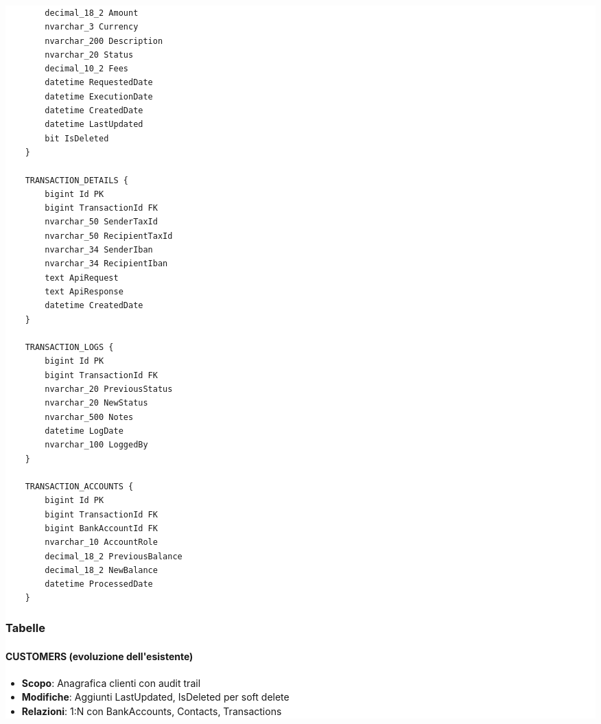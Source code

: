 ```mermaid
        decimal_18_2 Amount
        nvarchar_3 Currency
        nvarchar_200 Description
        nvarchar_20 Status
        decimal_10_2 Fees
        datetime RequestedDate
        datetime ExecutionDate
        datetime CreatedDate
        datetime LastUpdated
        bit IsDeleted
    }
    
    TRANSACTION_DETAILS {
        bigint Id PK
        bigint TransactionId FK
        nvarchar_50 SenderTaxId
        nvarchar_50 RecipientTaxId
        nvarchar_34 SenderIban
        nvarchar_34 RecipientIban
        text ApiRequest
        text ApiResponse
        datetime CreatedDate
    }
    
    TRANSACTION_LOGS {
        bigint Id PK
        bigint TransactionId FK
        nvarchar_20 PreviousStatus
        nvarchar_20 NewStatus
        nvarchar_500 Notes
        datetime LogDate
        nvarchar_100 LoggedBy
    }
    
    TRANSACTION_ACCOUNTS {
        bigint Id PK
        bigint TransactionId FK
        bigint BankAccountId FK
        nvarchar_10 AccountRole
        decimal_18_2 PreviousBalance
        decimal_18_2 NewBalance
        datetime ProcessedDate
    }
```

### Tabelle

#### CUSTOMERS (evoluzione dell'esistente)
- **Scopo**: Anagrafica clienti con audit trail
- **Modifiche**: Aggiunti LastUpdated, IsDeleted per soft delete
- **Relazioni**: 1:N con BankAccounts, Contacts, Transactions
